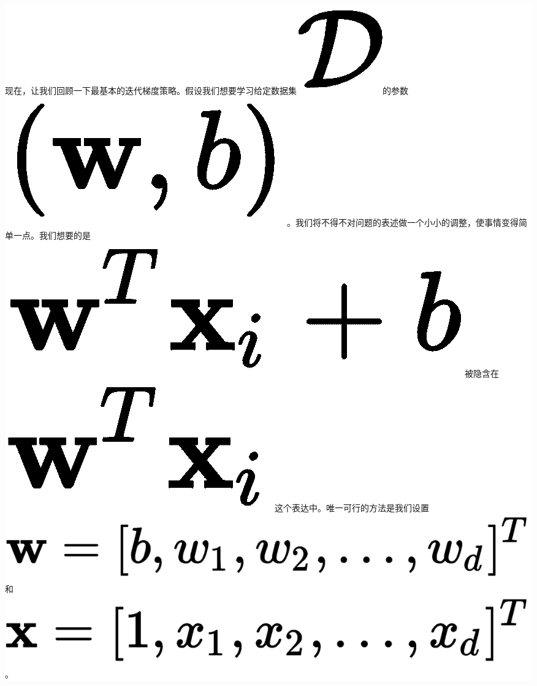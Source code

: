 现在，让我们回顾一下最基本的迭代梯度策略。假设我们想要学习给定数据集![](img/66b34a6d-fe6c-42c0-b839-75629dd44781.png)的参数![](img/293a24a9-8122-473a-b0e9-3f3c1f5f62e0.png)。我们将不得不对问题的表述做一个小小的调整，使事情变得简单一点。我们想要的是![](img/4e82d5bd-8068-4b93-8586-84592a77fc05.png)被隐含在![](img/4e4b289f-920a-4351-9622-14e68b8cacce.png)这个表达中。唯一可行的方法是我们设置![](img/f1ff6cd9-db78-495b-b8ed-23cf890c12cb.png)和![](img/357ebb91-cfb5-4c22-b82d-49ddbb38b5f2.png)。
